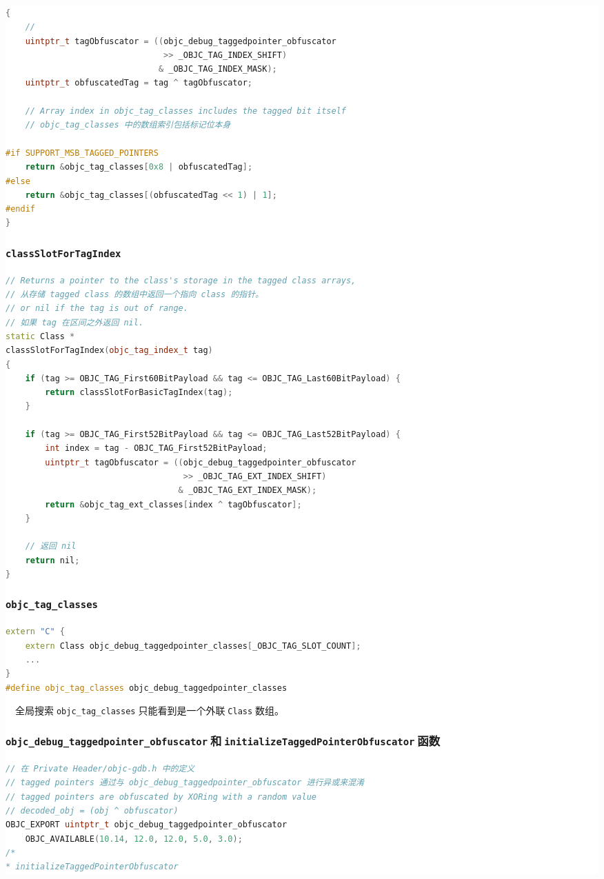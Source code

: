 ```c++
{
    // 
    uintptr_t tagObfuscator = ((objc_debug_taggedpointer_obfuscator
                                >> _OBJC_TAG_INDEX_SHIFT)
                               & _OBJC_TAG_INDEX_MASK);
    uintptr_t obfuscatedTag = tag ^ tagObfuscator;
    
    // Array index in objc_tag_classes includes the tagged bit itself
    // objc_tag_classes 中的数组索引包括标记位本身
    
#if SUPPORT_MSB_TAGGED_POINTERS
    return &objc_tag_classes[0x8 | obfuscatedTag];
#else
    return &objc_tag_classes[(obfuscatedTag << 1) | 1];
#endif
}
```
### `classSlotForTagIndex`
```c++
// Returns a pointer to the class's storage in the tagged class arrays, 
// 从存储 tagged class 的数组中返回一个指向 class 的指针。
// or nil if the tag is out of range.
// 如果 tag 在区间之外返回 nil.
static Class *  
classSlotForTagIndex(objc_tag_index_t tag)
{
    if (tag >= OBJC_TAG_First60BitPayload && tag <= OBJC_TAG_Last60BitPayload) {
        return classSlotForBasicTagIndex(tag);
    }

    if (tag >= OBJC_TAG_First52BitPayload && tag <= OBJC_TAG_Last52BitPayload) {
        int index = tag - OBJC_TAG_First52BitPayload;
        uintptr_t tagObfuscator = ((objc_debug_taggedpointer_obfuscator
                                    >> _OBJC_TAG_EXT_INDEX_SHIFT)
                                   & _OBJC_TAG_EXT_INDEX_MASK);
        return &objc_tag_ext_classes[index ^ tagObfuscator];
    }
    
    // 返回 nil
    return nil;
}
```
### `objc_tag_classes`
```c++
extern "C" { 
    extern Class objc_debug_taggedpointer_classes[_OBJC_TAG_SLOT_COUNT];
    ...
}
#define objc_tag_classes objc_debug_taggedpointer_classes
```
&emsp;全局搜索 `objc_tag_classes` 只能看到是一个外联 `Class` 数组。
### `objc_debug_taggedpointer_obfuscator` 和 `initializeTaggedPointerObfuscator` 函数
```c++
// 在 Private Header/objc-gdb.h 中的定义
// tagged pointers 通过与 objc_debug_taggedpointer_obfuscator 进行异或来混淆
// tagged pointers are obfuscated by XORing with a random value
// decoded_obj = (obj ^ obfuscator)
OBJC_EXPORT uintptr_t objc_debug_taggedpointer_obfuscator
    OBJC_AVAILABLE(10.14, 12.0, 12.0, 5.0, 3.0);
/*
* initializeTaggedPointerObfuscator
```